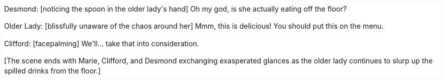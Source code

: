 

Desmond: [noticing the spoon in the older lady's hand] Oh my god, is she actually eating off the floor?



Older Lady: [blissfully unaware of the chaos around her] Mmm, this is delicious! You should put this on the menu.



Clifford: [facepalming] We'll… take that into consideration.



[The scene ends with Marie, Clifford, and Desmond exchanging exasperated glances as the older lady continues to slurp up the spilled drinks from the floor.]


